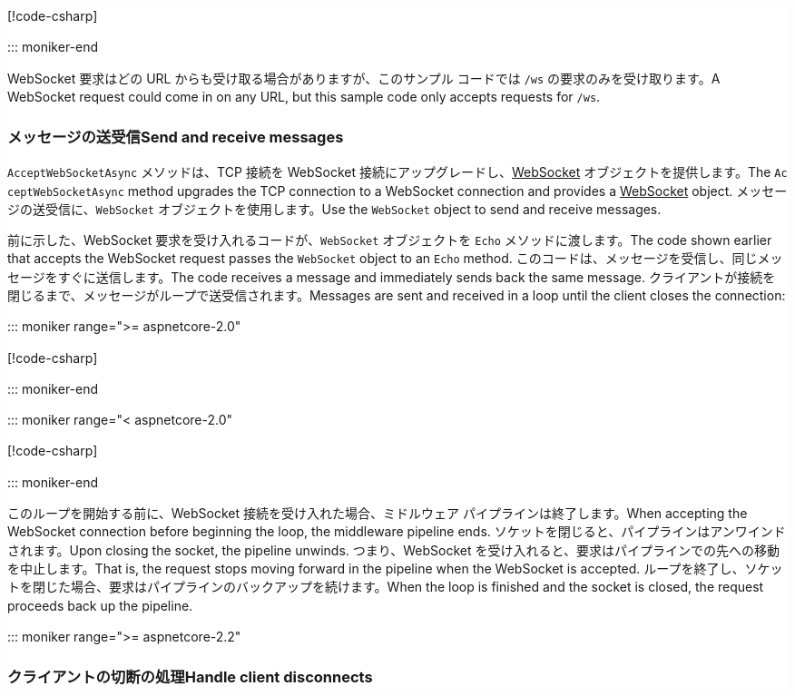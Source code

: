 [!code-csharp[](websockets/samples/1.x/WebSocketsSample/Startup.cs?name=AcceptWebSocket&highlight=7)]

::: moniker-end

<span data-ttu-id="23222-153">WebSocket 要求はどの URL からも受け取る場合がありますが、このサンプル コードでは `/ws` の要求のみを受け取ります。</span><span class="sxs-lookup"><span data-stu-id="23222-153">A WebSocket request could come in on any URL, but this sample code only accepts requests for `/ws`.</span></span>

### <a name="send-and-receive-messages"></a><span data-ttu-id="23222-154">メッセージの送受信</span><span class="sxs-lookup"><span data-stu-id="23222-154">Send and receive messages</span></span>

<span data-ttu-id="23222-155">`AcceptWebSocketAsync` メソッドは、TCP 接続を WebSocket 接続にアップグレードし、[WebSocket](/dotnet/core/api/system.net.websockets.websocket) オブジェクトを提供します。</span><span class="sxs-lookup"><span data-stu-id="23222-155">The `AcceptWebSocketAsync` method upgrades the TCP connection to a WebSocket connection and provides a [WebSocket](/dotnet/core/api/system.net.websockets.websocket) object.</span></span> <span data-ttu-id="23222-156">メッセージの送受信に、`WebSocket` オブジェクトを使用します。</span><span class="sxs-lookup"><span data-stu-id="23222-156">Use the `WebSocket` object to send and receive messages.</span></span>

<span data-ttu-id="23222-157">前に示した、WebSocket 要求を受け入れるコードが、`WebSocket` オブジェクトを `Echo` メソッドに渡します。</span><span class="sxs-lookup"><span data-stu-id="23222-157">The code shown earlier that accepts the WebSocket request passes the `WebSocket` object to an `Echo` method.</span></span> <span data-ttu-id="23222-158">このコードは、メッセージを受信し、同じメッセージをすぐに送信します。</span><span class="sxs-lookup"><span data-stu-id="23222-158">The code receives a message and immediately sends back the same message.</span></span> <span data-ttu-id="23222-159">クライアントが接続を閉じるまで、メッセージがループで送受信されます。</span><span class="sxs-lookup"><span data-stu-id="23222-159">Messages are sent and received in a loop until the client closes the connection:</span></span>

::: moniker range=">= aspnetcore-2.0"

[!code-csharp[](websockets/samples/2.x/WebSocketsSample/Startup.cs?name=Echo)]

::: moniker-end

::: moniker range="< aspnetcore-2.0"

[!code-csharp[](websockets/samples/1.x/WebSocketsSample/Startup.cs?name=Echo)]

::: moniker-end

<span data-ttu-id="23222-160">このループを開始する前に、WebSocket 接続を受け入れた場合、ミドルウェア パイプラインは終了します。</span><span class="sxs-lookup"><span data-stu-id="23222-160">When accepting the WebSocket connection before beginning the loop, the middleware pipeline ends.</span></span> <span data-ttu-id="23222-161">ソケットを閉じると、パイプラインはアンワインドされます。</span><span class="sxs-lookup"><span data-stu-id="23222-161">Upon closing the socket, the pipeline unwinds.</span></span> <span data-ttu-id="23222-162">つまり、WebSocket を受け入れると、要求はパイプラインでの先への移動を中止します。</span><span class="sxs-lookup"><span data-stu-id="23222-162">That is, the request stops moving forward in the pipeline when the WebSocket is accepted.</span></span> <span data-ttu-id="23222-163">ループを終了し、ソケットを閉じた場合、要求はパイプラインのバックアップを続けます。</span><span class="sxs-lookup"><span data-stu-id="23222-163">When the loop is finished and the socket is closed, the request proceeds back up the pipeline.</span></span>

::: moniker range=">= aspnetcore-2.2"

### <a name="handle-client-disconnects"></a><span data-ttu-id="23222-164">クライアントの切断の処理</span><span class="sxs-lookup"><span data-stu-id="23222-164">Handle client disconnects</span></span>
